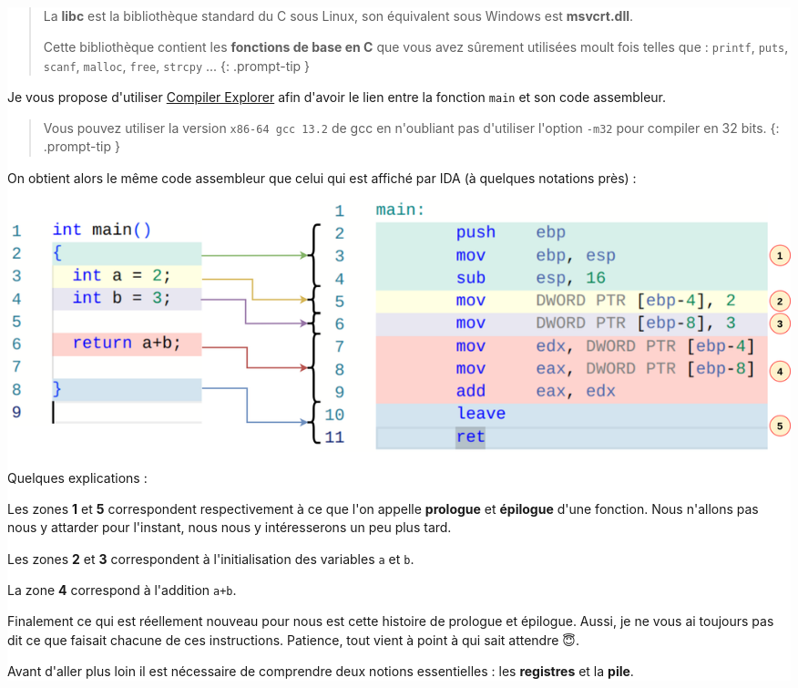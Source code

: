 > La **libc** est la bibliothèque standard du C sous Linux, son équivalent sous Windows est **msvcrt.dll**.
> 
> Cette bibliothèque contient les **fonctions de base en C** que vous avez sûrement utilisées moult fois telles que : `printf`, `puts`, `scanf`, `malloc`, `free`, `strcpy` ...
{: .prompt-tip }

Je vous propose d'utiliser [Compiler Explorer](https://godbolt.org/) afin d'avoir le lien entre la fonction `main` et son code assembleur. 

> Vous pouvez utiliser la version `x86-64 gcc 13.2` de gcc en n'oubliant pas d'utiliser l'option `-m32` pour compiler en 32 bits.
{: .prompt-tip }

On obtient alors le même code assembleur que celui qui est affiché par IDA (à quelques notations près) :

![](/assets/images/introduction_au_reverse/disasm.png)

Quelques explications :

Les zones **1** et **5** correspondent respectivement à ce que l'on appelle **prologue** et **épilogue** d'une fonction. Nous n'allons pas nous y attarder pour l'instant, nous nous y intéresserons un peu plus tard.

Les zones **2** et **3** correspondent à l'initialisation des variables `a` et `b`. 

La zone **4** correspond à l'addition `a+b`.

Finalement ce qui est réellement nouveau pour nous est cette histoire de prologue et épilogue. Aussi, je ne vous ai toujours pas dit ce que faisait chacune de ces instructions. Patience, tout vient à point à qui sait attendre 😇.

Avant d'aller plus loin il est nécessaire de comprendre deux notions essentielles : les **registres** et la **pile**.